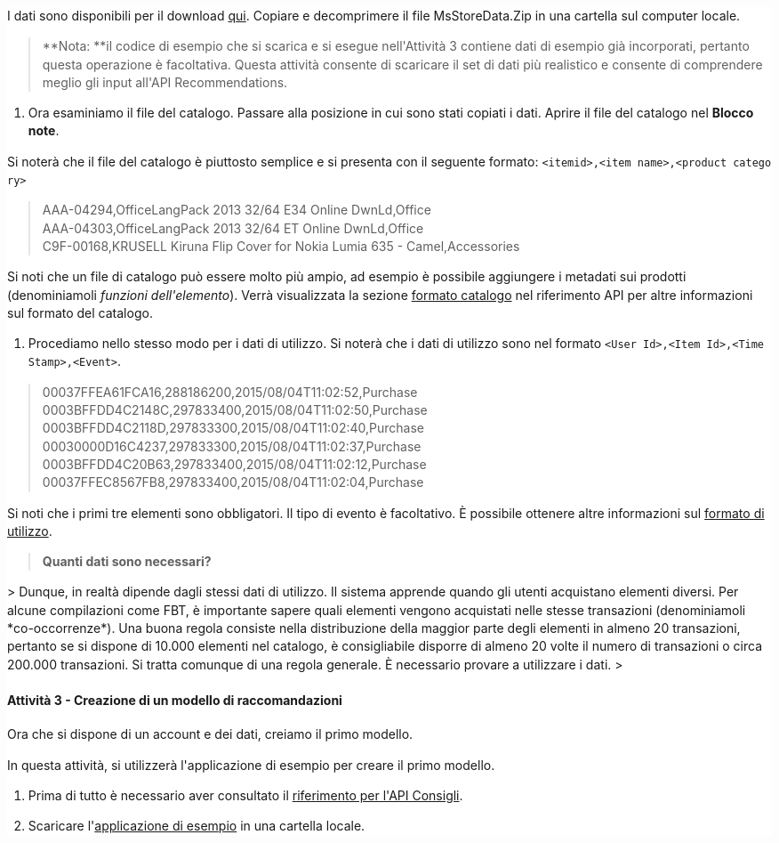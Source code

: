  I dati sono disponibili per il download [qui](http://aka.ms/RecoSampleData). Copiare e decomprimere il file MsStoreData.Zip in una cartella sul computer locale.

 > **Nota: **il codice di esempio che si scarica e si esegue nell'Attività 3 contiene dati di esempio già incorporati, pertanto questa operazione è facoltativa. Questa attività consente di scaricare il set di dati più realistico e consente di comprendere meglio gli input all'API Recommendations.

1.	Ora esaminiamo il file del catalogo. Passare alla posizione in cui sono stati copiati i dati. Aprire il file del catalogo nel **Blocco note**.

 Si noterà che il file del catalogo è piuttosto semplice e si presenta con il seguente formato: `<itemid>,<item name>,<product category>`

 >  AAA-04294,OfficeLangPack 2013 32/64 E34 Online DwnLd,Office <br> AAA-04303,OfficeLangPack 2013 32/64 ET Online DwnLd,Office <br> C9F-00168,KRUSELL Kiruna Flip Cover for Nokia Lumia 635 - Camel,Accessories

 Si noti che un file di catalogo può essere molto più ampio, ad esempio è possibile aggiungere i metadati sui prodotti (denominiamoli *funzioni dell'elemento*). Verrà visualizzata la sezione [formato catalogo](http://go.microsoft.com/fwlink/?LinkID=760716) nel riferimento API per altre informazioni sul formato del catalogo.

1. Procediamo nello stesso modo per i dati di utilizzo. Si noterà che i dati di utilizzo sono nel formato `<User Id>,<Item Id>,<Time Stamp>,<Event>`.

  > 00037FFEA61FCA16,288186200,2015/08/04T11:02:52,Purchase 0003BFFDD4C2148C,297833400,2015/08/04T11:02:50,Purchase 0003BFFDD4C2118D,297833300,2015/08/04T11:02:40,Purchase 00030000D16C4237,297833300,2015/08/04T11:02:37,Purchase 0003BFFDD4C20B63,297833400,2015/08/04T11:02:12,Purchase 00037FFEC8567FB8,297833400,2015/08/04T11:02:04,Purchase

Si noti che i primi tre elementi sono obbligatori. Il tipo di evento è facoltativo. È possibile ottenere altre informazioni sul [formato di utilizzo](http://go.microsoft.com/fwlink/?LinkID=760712).

 > **Quanti dati sono necessari?**
 <p>
>  Dunque, in realtà dipende dagli stessi dati di utilizzo. Il sistema apprende quando gli utenti acquistano elementi diversi. Per alcune compilazioni come FBT, è importante sapere quali elementi vengono acquistati nelle stesse transazioni (denominiamoli *co-occorrenze*). Una buona regola consiste nella distribuzione della maggior parte degli elementi in almeno 20 transazioni, pertanto se si dispone di 10.000 elementi nel catalogo, è consigliabile disporre di almeno 20 volte il numero di transazioni o circa 200.000 transazioni. Si tratta comunque di una regola generale. È necessario provare a utilizzare i dati.
> </p>

<a name="Ex1Task3"></a>
#### Attività 3 - Creazione di un modello di raccomandazioni ####

Ora che si dispone di un account e dei dati, creiamo il primo modello.

In questa attività, si utilizzerà l'applicazione di esempio per creare il primo modello.

1. Prima di tutto è necessario aver consultato il [riferimento per l'API Consigli](http://go.microsoft.com/fwlink/?LinkId=759348).

1. Scaricare l'[applicazione di esempio](http://go.microsoft.com/fwlink/?LinkID=759344) in una cartella locale.
